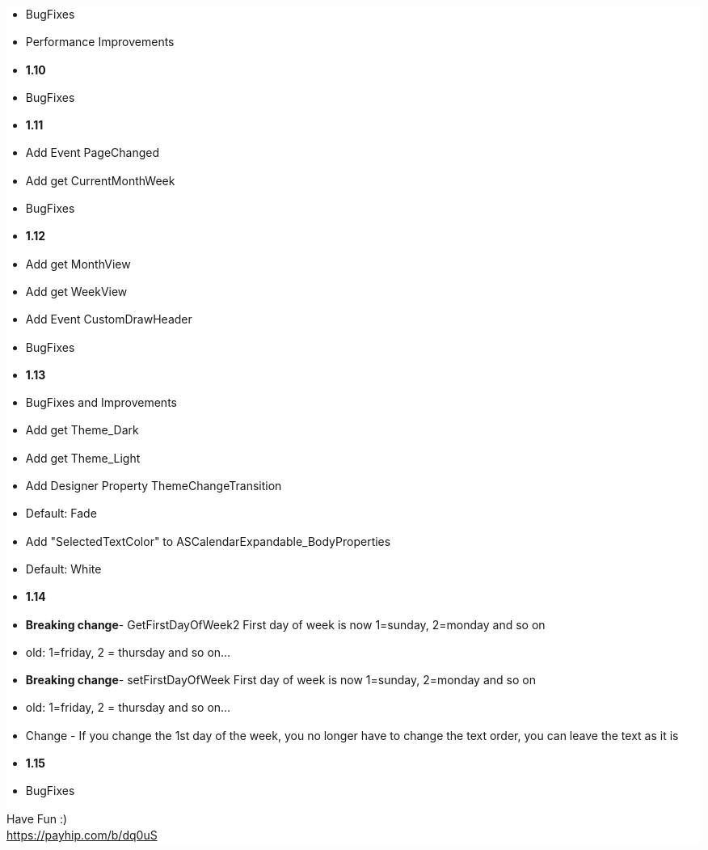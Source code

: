 - BugFixes
- Performance Improvements

- **1.10**

- BugFixes

- **1.11**

- Add Event PageChanged
- Add get CurrentMonthWeek
- BugFixes

- **1.12**

- Add get MonthView
- Add get WeekView
- Add Event CustomDrawHeader
- BugFixes

- **1.13**

- BugFixes and Improvements
- Add get Theme\_Dark
- Add get Theme\_Light
- Add Designer Property ThemeChangeTransition

- Default: Fade

- Add "SelectedTextColor" to ASCalendarExpandable\_BodyProperties

- Default: White

- **1.14**

- **Breaking change**- GetFirstDayOfWeek2 First day of week is now 1=sunday, 2=monday and so on

- old: 1=friday, 2 = thursday and so on…

- **Breaking change**- setFirstDayOfWeek First day of week is now 1=sunday, 2=monday and so on

- old: 1=friday, 2 = thursday and so on…

- Change - If you change the 1st day of the week, you no longer have to change the text order, you can leave the text as it is

- **1.15**

- BugFixes

Have Fun :)  
<https://payhip.com/b/dq0uS>